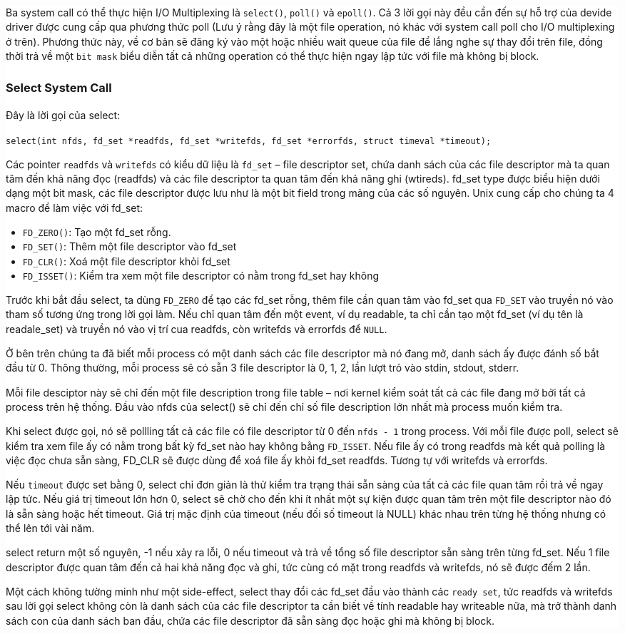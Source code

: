 Ba system call có thể thực hiện I/O Multiplexing là `select()`, `poll()` và `epoll()`. Cả 3 lời gọi này đều cần đến sự hỗ trợ của devide driver được cung cấp qua phương thức poll (Lưu ý rằng đây là một file operation, nó khác với system call poll cho I/O multiplexing ở trên). Phương thức này, về cơ bản sẽ đăng ký vào một hoặc nhiều wait queue của file để lắng nghe sự thay đổi trên file, đồng thời trả về một `bit mask` biểu diễn tất cả những operation có thể thực hiện ngay lập tức với file mà không bị block.

### Select System Call

Đây là lời gọi của select:

 
    select(int nfds, fd_set *readfds, fd_set *writefds, fd_set *errorfds, struct timeval *timeout);


Các pointer `readfds` và `writefds` có kiểu dữ liệu là `fd_set` – file descriptor set, chứa danh sách của các file descriptor mà ta quan tâm đến khả năng đọc (readfds) và các file descriptor ta quan tâm đến khả năng ghi (wtireds). fd\_set type được biểu hiện dưới dạng một bit mask, các file descriptor được lưu như là một bit field trong mảng của các số nguyên. Unix cung cấp cho chúng ta 4 macro để làm việc với fd\_set:

- `FD_ZERO()`: Tạo một fd\_set rỗng.
- `FD_SET()`: Thêm một file descriptor vào fd\_set
- `FD_CLR()`: Xoá một file descriptor khỏi fd\_set
- `FD_ISSET()`: Kiểm tra xem một file descriptor có nằm trong fd\_set hay không

Trước khi bắt đầu select, ta dùng `FD_ZERO` để tạo các fd\_set rỗng, thêm file cần quan tâm vào fd\_set qua `FD_SET` vào truyền nó vào tham số tương ứng trong lời gọi làm. Nếu chỉ quan tâm đến một event, ví dụ readable, ta chỉ cần tạo một fd\_set (ví dụ tên là readale\_set) và truyền nó vào vị trí cua readfds, còn writefds và errorfds để `NULL`.

Ở bên trên chúng ta đã biết mỗi process có một danh sách các file descriptor mà nó đang mở, danh sách ấy được đánh số bắt đầu từ 0. Thông thường, mỗi process sẽ có sẵn 3 file descriptor là 0, 1, 2, lần lượt trỏ vào stdin, stdout, stderr.

Mỗi file desciptor này sẽ chỉ đến một file description trong file table – nơi kernel kiểm soát tất cả các file đang mở bởi tất cả process trên hệ thống. Đầu vào nfds của select() sẽ chỉ đến chỉ số file description lớn nhất mà process muốn kiểm tra.

Khi select được gọi, nó sẽ pollling tất cả các file có file descriptor từ 0 đến `nfds - 1` trong process. Với mỗi file được poll, select sẽ kiểm tra xem file ấy có nằm trong bất kỳ fd\_set nào hay không bằng `FD_ISSET`. Nếu file ấy có trong readfds mà kết quả polling là việc đọc chưa sẵn sàng, FD\_CLR sẽ được dùng để xoá file ấy khỏi fd\_set readfds. Tương tự với writefds và errorfds.

Nếu `timeout` được set bằng 0, select chỉ đơn giản là thử kiểm tra trạng thái sẵn sàng của tất cả các file quan tâm rồi trả về ngay lập tức. Nếu giá trị timeout lớn hơn 0, select sẽ chờ cho đến khi ít nhất một sự kiện được quan tâm trên một file descriptor nào đó là sẵn sàng hoặc hết timeout. Giá trị mặc định của timeout (nếu đối số timeout là NULL) khác nhau trên từng hệ thống nhưng có thể lên tới vài năm.

select return một số nguyên, -1 nếu xảy ra lỗi, 0 nếu timeout và trả về tổng số file descriptor sẵn sàng trên từng fd\_set. Nếu 1 file descriptor được quan tâm đến cả hai khả năng đọc và ghi, tức cùng có mặt trong readfds và writefds, nó sẽ được đếm 2 lần.

Một cách không tường minh như một side-effect, select thay đổi các fd\_set đầu vào thành các `ready set`, tức readfds và writefds sau lời gọi select không còn là danh sách của các file descriptor ta cần biết về tính readable hay writeable nữa, mà trở thành danh sách con của danh sách ban đầu, chứa các file descriptor đã sẵn sàng đọc hoặc ghi mà không bị block.

